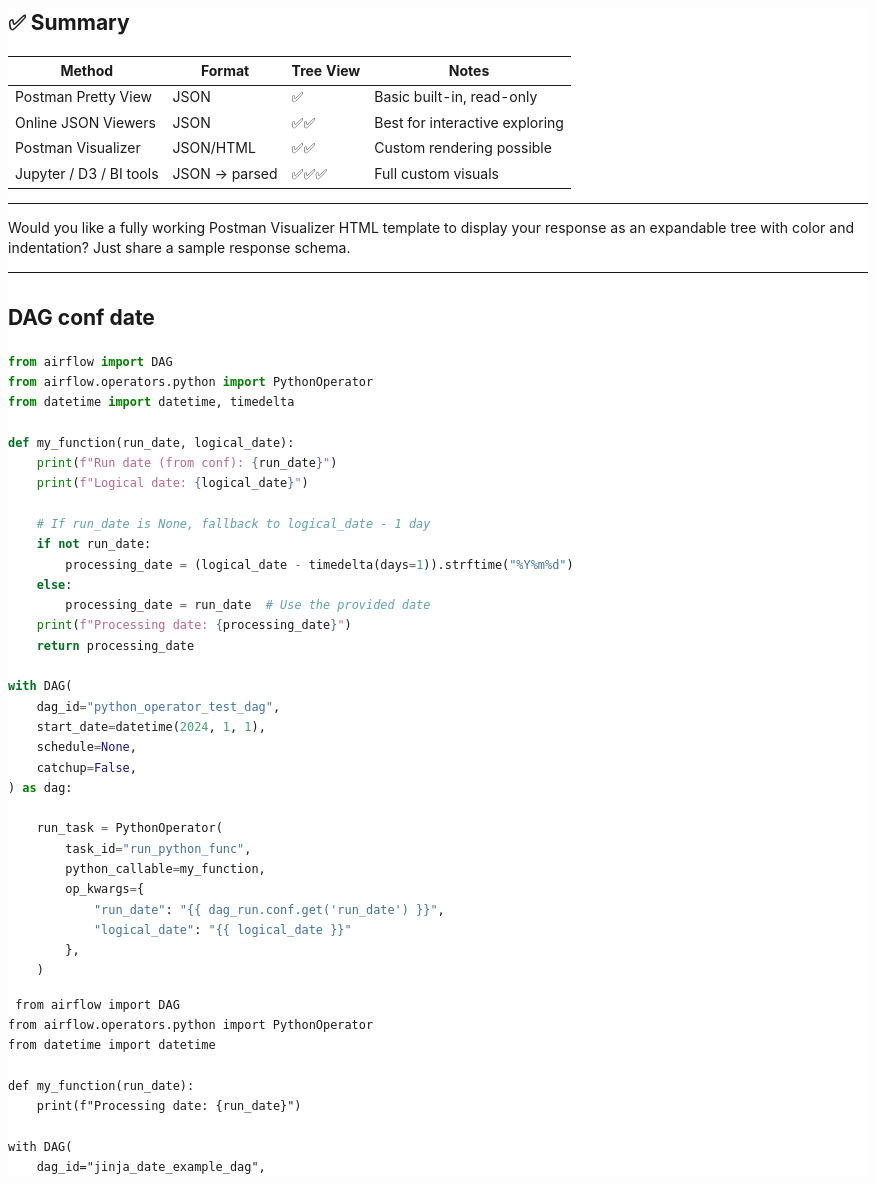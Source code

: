 
## ✅ Summary

| Method                  | Format        | Tree View | Notes                          |
| ----------------------- | ------------- | --------- | ------------------------------ |
| Postman Pretty View     | JSON          | ✅         | Basic built-in, read-only      |
| Online JSON Viewers     | JSON          | ✅✅        | Best for interactive exploring |
| Postman Visualizer      | JSON/HTML     | ✅✅        | Custom rendering possible      |
| Jupyter / D3 / BI tools | JSON → parsed | ✅✅✅       | Full custom visuals            |

---

Would you like a fully working Postman Visualizer HTML template to display your response as an expandable tree with color and indentation? Just share a sample response schema.

---

## DAG conf date
```py
from airflow import DAG
from airflow.operators.python import PythonOperator
from datetime import datetime, timedelta

def my_function(run_date, logical_date):
    print(f"Run date (from conf): {run_date}")
    print(f"Logical date: {logical_date}")

    # If run_date is None, fallback to logical_date - 1 day
    if not run_date:
        processing_date = (logical_date - timedelta(days=1)).strftime("%Y%m%d")
    else:
        processing_date = run_date  # Use the provided date
    print(f"Processing date: {processing_date}")
    return processing_date

with DAG(
    dag_id="python_operator_test_dag",
    start_date=datetime(2024, 1, 1),
    schedule=None,
    catchup=False,
) as dag:

    run_task = PythonOperator(
        task_id="run_python_func",
        python_callable=my_function,
        op_kwargs={
            "run_date": "{{ dag_run.conf.get('run_date') }}",
            "logical_date": "{{ logical_date }}"
        },
    )

```
```
 from airflow import DAG
from airflow.operators.python import PythonOperator
from datetime import datetime

def my_function(run_date):
    print(f"Processing date: {run_date}")

with DAG(
    dag_id="jinja_date_example_dag",
```